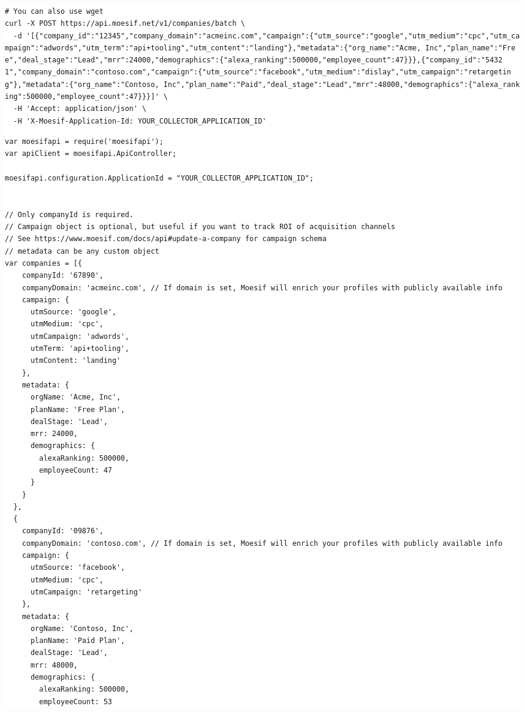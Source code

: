 
```shell
# You can also use wget
curl -X POST https://api.moesif.net/v1/companies/batch \
  -d '[{"company_id":"12345","company_domain":"acmeinc.com","campaign":{"utm_source":"google","utm_medium":"cpc","utm_campaign":"adwords","utm_term":"api+tooling","utm_content":"landing"},"metadata":{"org_name":"Acme, Inc","plan_name":"Free","deal_stage":"Lead","mrr":24000,"demographics":{"alexa_ranking":500000,"employee_count":47}}},{"company_id":"54321","company_domain":"contoso.com","campaign":{"utm_source":"facebook","utm_medium":"dislay","utm_campaign":"retargeting"},"metadata":{"org_name":"Contoso, Inc","plan_name":"Paid","deal_stage":"Lead","mrr":48000,"demographics":{"alexa_ranking":500000,"employee_count":47}}}]' \
  -H 'Accept: application/json' \
  -H 'X-Moesif-Application-Id: YOUR_COLLECTOR_APPLICATION_ID'
```

```javascript--nodejs
var moesifapi = require('moesifapi');
var apiClient = moesifapi.ApiController;

moesifapi.configuration.ApplicationId = "YOUR_COLLECTOR_APPLICATION_ID";


// Only companyId is required.
// Campaign object is optional, but useful if you want to track ROI of acquisition channels
// See https://www.moesif.com/docs/api#update-a-company for campaign schema
// metadata can be any custom object
var companies = [{
    companyId: '67890',
    companyDomain: 'acmeinc.com', // If domain is set, Moesif will enrich your profiles with publicly available info 
    campaign: { 
      utmSource: 'google',
      utmMedium: 'cpc', 
      utmCampaign: 'adwords',
      utmTerm: 'api+tooling',
      utmContent: 'landing'
    },
    metadata: {
      orgName: 'Acme, Inc',
      planName: 'Free Plan',
      dealStage: 'Lead',
      mrr: 24000,
      demographics: {
        alexaRanking: 500000,
        employeeCount: 47
      }
    }
  },
  {
    companyId: '09876',
    companyDomain: 'contoso.com', // If domain is set, Moesif will enrich your profiles with publicly available info 
    campaign: { 
      utmSource: 'facebook',
      utmMedium: 'cpc', 
      utmCampaign: 'retargeting'
    },
    metadata: {
      orgName: 'Contoso, Inc',
      planName: 'Paid Plan',
      dealStage: 'Lead',
      mrr: 48000,
      demographics: {
        alexaRanking: 500000,
        employeeCount: 53
```